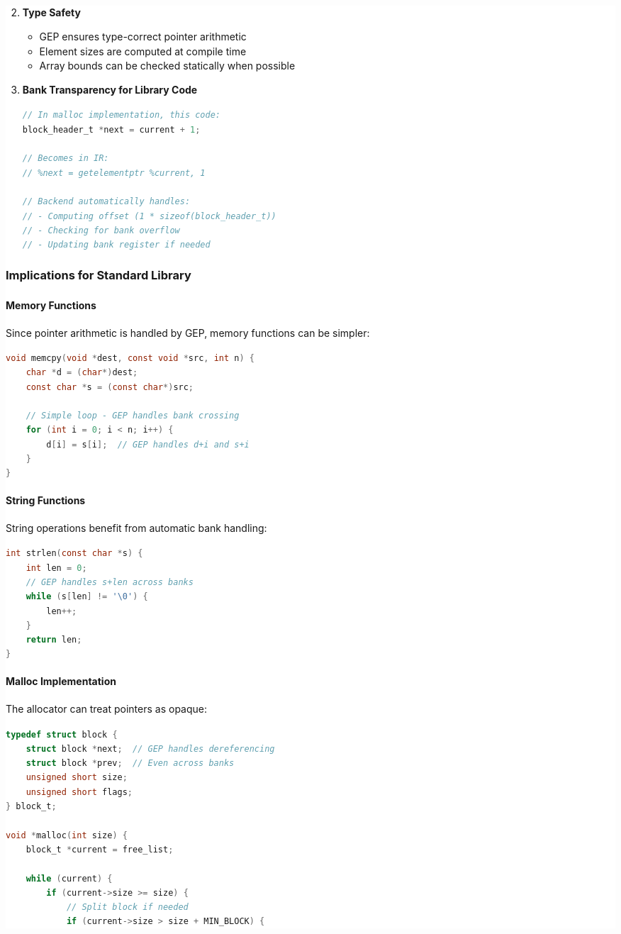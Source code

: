 2. **Type Safety**
   - GEP ensures type-correct pointer arithmetic
   - Element sizes are computed at compile time
   - Array bounds can be checked statically when possible

3. **Bank Transparency for Library Code**
   ```c
   // In malloc implementation, this code:
   block_header_t *next = current + 1;
   
   // Becomes in IR:
   // %next = getelementptr %current, 1
   
   // Backend automatically handles:
   // - Computing offset (1 * sizeof(block_header_t))
   // - Checking for bank overflow
   // - Updating bank register if needed
   ```

### Implications for Standard Library

#### Memory Functions
Since pointer arithmetic is handled by GEP, memory functions can be simpler:
```c
void memcpy(void *dest, const void *src, int n) {
    char *d = (char*)dest;
    const char *s = (const char*)src;
    
    // Simple loop - GEP handles bank crossing
    for (int i = 0; i < n; i++) {
        d[i] = s[i];  // GEP handles d+i and s+i
    }
}
```

#### String Functions
String operations benefit from automatic bank handling:
```c
int strlen(const char *s) {
    int len = 0;
    // GEP handles s+len across banks
    while (s[len] != '\0') {
        len++;
    }
    return len;
}
```

#### Malloc Implementation
The allocator can treat pointers as opaque:
```c
typedef struct block {
    struct block *next;  // GEP handles dereferencing
    struct block *prev;  // Even across banks
    unsigned short size;
    unsigned short flags;
} block_t;

void *malloc(int size) {
    block_t *current = free_list;
    
    while (current) {
        if (current->size >= size) {
            // Split block if needed
            if (current->size > size + MIN_BLOCK) {
```